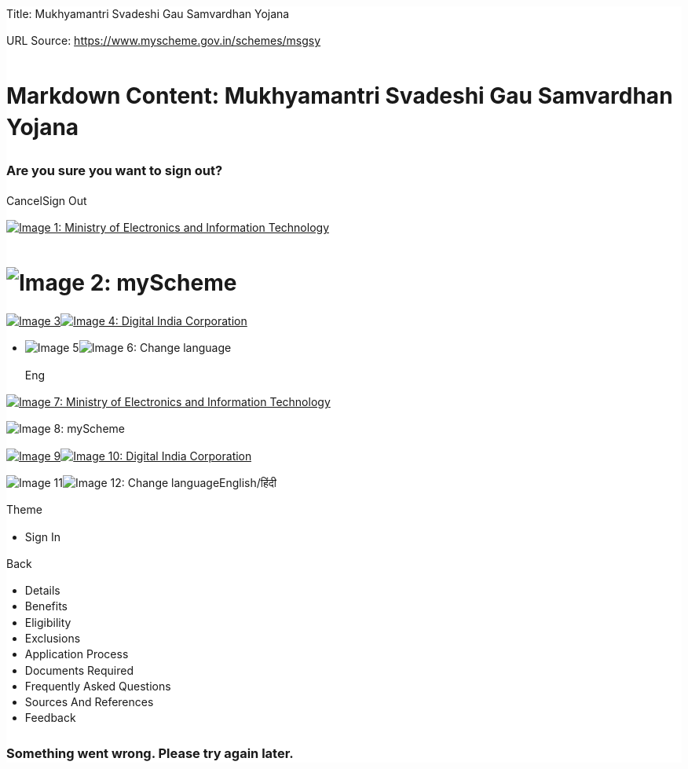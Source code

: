 Title: Mukhyamantri Svadeshi Gau Samvardhan Yojana

URL Source: https://www.myscheme.gov.in/schemes/msgsy

Markdown Content:
Mukhyamantri Svadeshi Gau Samvardhan Yojana
===============
  

### Are you sure you want to sign out?

CancelSign Out

[![Image 1: Ministry of Electronics and Information Technology](https://cdn.myscheme.in/images/logos/emblem-black.svg)](https://www.myscheme.gov.in/)

![Image 2: myScheme](https://cdn.myscheme.in/images/logos/myscheme-logo-black.svg)
==================================================================================

[![Image 3](blob:https://www.myscheme.gov.in/7029bfa5283c1934d72d4efe1c626373)![Image 4: Digital India Corporation](https://cdn.myscheme.in/images/logos/digital-india-black.svg)](https://www.digitalindia.gov.in/)

*   ![Image 5](blob:https://www.myscheme.gov.in/39e3356370f513e3664ceae4ebfc3a5a)![Image 6: Change language](blob:https://www.myscheme.gov.in/b9a31d3949b1882a09ed2f8508d538f3)
    
    Eng
    

[![Image 7: Ministry of Electronics and Information Technology](https://cdn.myscheme.in/images/logos/emblem-black.svg)](https://www.myscheme.gov.in/)

![Image 8: myScheme](https://cdn.myscheme.in/images/logos/myscheme-logo-black.svg)

[![Image 9](blob:https://www.myscheme.gov.in/04e0786ebe0ffe2b3244c2451b75b80f)![Image 10: Digital India Corporation](https://cdn.myscheme.in/images/logos/digital-india-black.svg)](https://www.digitalindia.gov.in/)

![Image 11](blob:https://www.myscheme.gov.in/39e3356370f513e3664ceae4ebfc3a5a)![Image 12: Change language](https://cdn.myscheme.in/images/icons/language.svg)English/हिंदी

Theme

*   Sign In

Back

*   Details
*   Benefits
*   Eligibility
*   Exclusions
*   Application Process
*   Documents Required
*   Frequently Asked Questions
*   Sources And References
*   Feedback

### Something went wrong. Please try again later.
